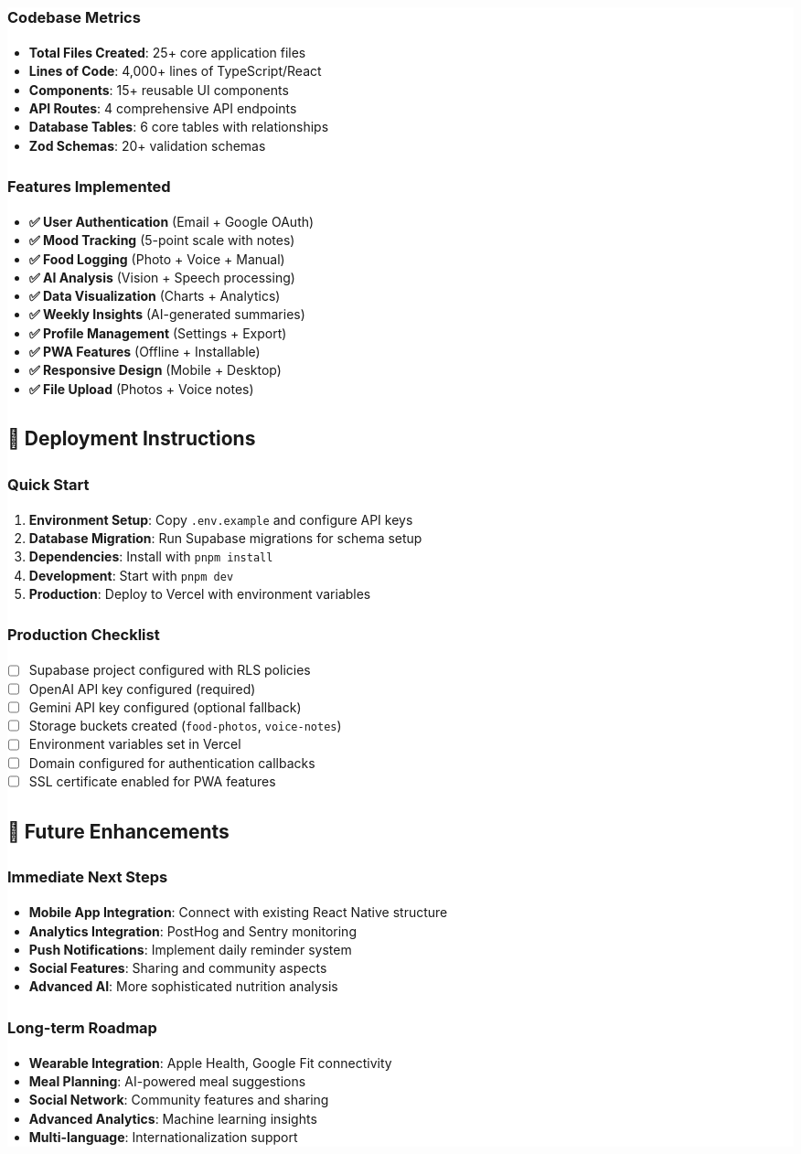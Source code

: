 ### Codebase Metrics
- **Total Files Created**: 25+ core application files
- **Lines of Code**: 4,000+ lines of TypeScript/React
- **Components**: 15+ reusable UI components
- **API Routes**: 4 comprehensive API endpoints
- **Database Tables**: 6 core tables with relationships
- **Zod Schemas**: 20+ validation schemas

### Features Implemented
- **✅ User Authentication** (Email + Google OAuth)
- **✅ Mood Tracking** (5-point scale with notes)
- **✅ Food Logging** (Photo + Voice + Manual)
- **✅ AI Analysis** (Vision + Speech processing)
- **✅ Data Visualization** (Charts + Analytics)
- **✅ Weekly Insights** (AI-generated summaries)
- **✅ Profile Management** (Settings + Export)
- **✅ PWA Features** (Offline + Installable)
- **✅ Responsive Design** (Mobile + Desktop)
- **✅ File Upload** (Photos + Voice notes)

## 🚀 Deployment Instructions

### Quick Start
1. **Environment Setup**: Copy `.env.example` and configure API keys
2. **Database Migration**: Run Supabase migrations for schema setup
3. **Dependencies**: Install with `pnpm install`
4. **Development**: Start with `pnpm dev`
5. **Production**: Deploy to Vercel with environment variables

### Production Checklist
- [ ] Supabase project configured with RLS policies
- [ ] OpenAI API key configured (required)
- [ ] Gemini API key configured (optional fallback)
- [ ] Storage buckets created (`food-photos`, `voice-notes`)
- [ ] Environment variables set in Vercel
- [ ] Domain configured for authentication callbacks
- [ ] SSL certificate enabled for PWA features

## 🔮 Future Enhancements

### Immediate Next Steps
- **Mobile App Integration**: Connect with existing React Native structure
- **Analytics Integration**: PostHog and Sentry monitoring
- **Push Notifications**: Implement daily reminder system
- **Social Features**: Sharing and community aspects
- **Advanced AI**: More sophisticated nutrition analysis

### Long-term Roadmap
- **Wearable Integration**: Apple Health, Google Fit connectivity
- **Meal Planning**: AI-powered meal suggestions
- **Social Network**: Community features and sharing
- **Advanced Analytics**: Machine learning insights
- **Multi-language**: Internationalization support
